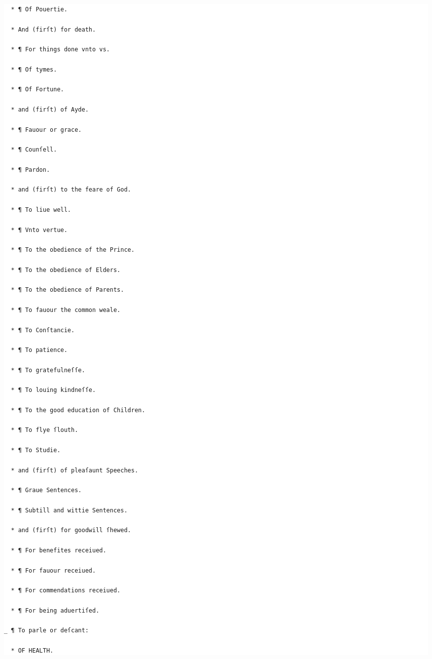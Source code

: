       * ¶ Of Pouertie.

      * And (firſt) for death.

      * ¶ For things done vnto vs.

      * ¶ Of tymes.

      * ¶ Of Fortune.

      * and (firſt) of Ayde.

      * ¶ Fauour or grace.

      * ¶ Counſell.

      * ¶ Pardon.

      * and (firſt) to the feare of God.

      * ¶ To liue well.

      * ¶ Vnto vertue.

      * ¶ To the obedience of the Prince.

      * ¶ To the obedience of Elders.

      * ¶ To the obedience of Parents.

      * ¶ To fauour the common weale.

      * ¶ To Conſtancie.

      * ¶ To patience.

      * ¶ To gratefulneſſe.

      * ¶ To louing kindneſſe.

      * ¶ To the good education of Children.

      * ¶ To flye ſlouth.

      * ¶ To Studie.

      * and (firſt) of pleaſaunt Speeches.

      * ¶ Graue Sentences.

      * ¶ Subtill and wittie Sentences.

      * and (firſt) for goodwill ſhewed.

      * ¶ For benefites receiued.

      * ¶ For fauour receiued.

      * ¶ For commendations receiued.

      * ¶ For being aduertiſed.

    _ ¶ To parle or deſcant:

      * OF HEALTH.

